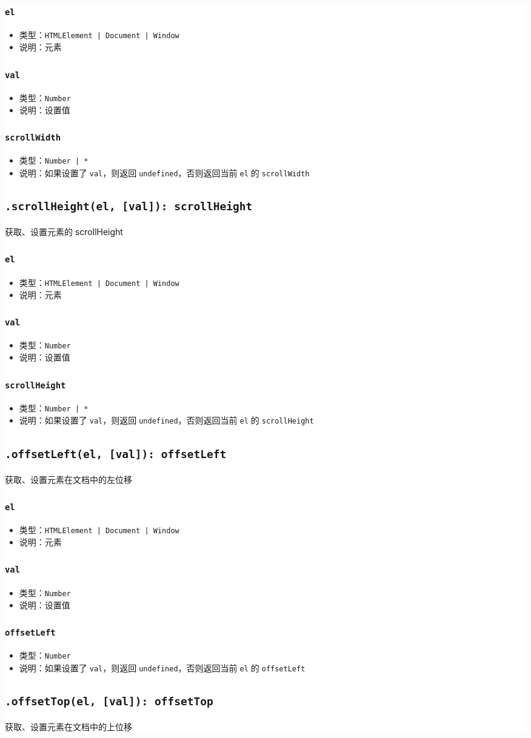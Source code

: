 ### `el`
- 类型：`HTMLElement | Document | Window`
- 说明：元素

### `val`
- 类型：`Number`
- 说明：设置值

### `scrollWidth`
- 类型：`Number | *`
- 说明：如果设置了 `val`，则返回 `undefined`，否则返回当前 `el` 的 `scrollWidth`


## `.scrollHeight(el, [val]): scrollHeight`
获取、设置元素的 scrollHeight

### `el`
- 类型：`HTMLElement | Document | Window`
- 说明：元素

### `val`
- 类型：`Number`
- 说明：设置值

### `scrollHeight`
- 类型：`Number | *`
- 说明：如果设置了 `val`，则返回 `undefined`，否则返回当前 `el` 的 `scrollHeight`


## `.offsetLeft(el, [val]): offsetLeft`
获取、设置元素在文档中的左位移

### `el`
- 类型：`HTMLElement | Document | Window`
- 说明：元素

### `val`
- 类型：`Number`
- 说明：设置值

### `offsetLeft`
- 类型：`Number`
- 说明：如果设置了 `val`，则返回 `undefined`，否则返回当前 `el` 的 `offsetLeft`


## `.offsetTop(el, [val]): offsetTop`
获取、设置元素在文档中的上位移
